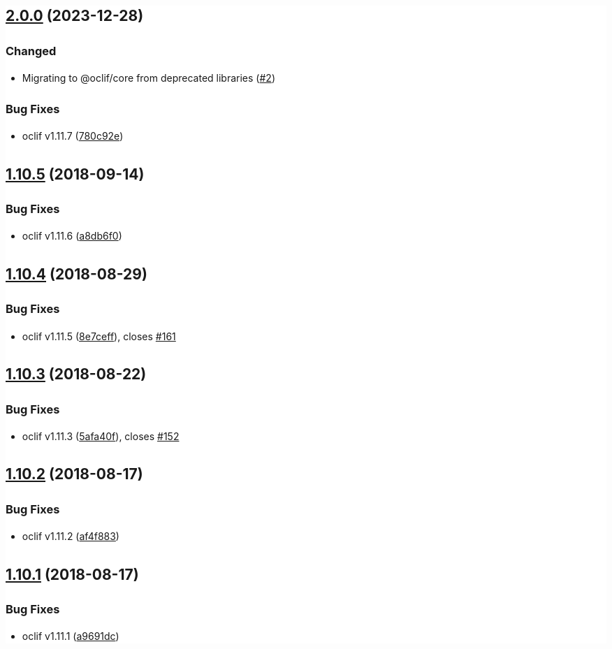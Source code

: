 ## [2.0.0](https://github.com/montalvomiguelo/example-plugin-js/compare/v1.10.6...v2.0.0) (2023-12-28)

### Changed

- Migrating to @oclif/core from deprecated libraries ([#2](https://github.com/montalvomiguelo/example-plugin-js/pull/2))

### Bug Fixes

- oclif v1.11.7 ([780c92e](https://github.com/oclif/example-plugin-js/commit/780c92e))

## [1.10.5](https://github.com/oclif/example-plugin-js/compare/v1.10.4...v1.10.5) (2018-09-14)

### Bug Fixes

- oclif v1.11.6 ([a8db6f0](https://github.com/oclif/example-plugin-js/commit/a8db6f0))

## [1.10.4](https://github.com/oclif/example-plugin-js/compare/v1.10.3...v1.10.4) (2018-08-29)

### Bug Fixes

- oclif v1.11.5 ([8e7ceff](https://github.com/oclif/example-plugin-js/commit/8e7ceff)), closes [#161](https://github.com/oclif/example-plugin-js/issues/161)

## [1.10.3](https://github.com/oclif/example-plugin-js/compare/v1.10.2...v1.10.3) (2018-08-22)

### Bug Fixes

- oclif v1.11.3 ([5afa40f](https://github.com/oclif/example-plugin-js/commit/5afa40f)), closes [#152](https://github.com/oclif/example-plugin-js/issues/152)

## [1.10.2](https://github.com/oclif/example-plugin-js/compare/v1.10.1...v1.10.2) (2018-08-17)

### Bug Fixes

- oclif v1.11.2 ([af4f883](https://github.com/oclif/example-plugin-js/commit/af4f883))

## [1.10.1](https://github.com/oclif/example-plugin-js/compare/v1.10.0...v1.10.1) (2018-08-17)

### Bug Fixes

- oclif v1.11.1 ([a9691dc](https://github.com/oclif/example-plugin-js/commit/a9691dc))
